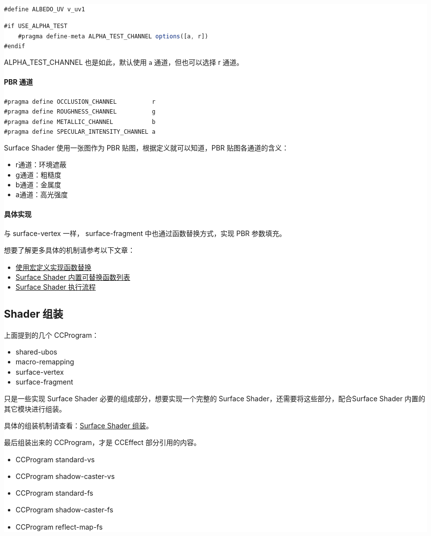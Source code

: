 ```ts
#define ALBEDO_UV v_uv1
```

```ts
#if USE_ALPHA_TEST
    #pragma define-meta ALPHA_TEST_CHANNEL options([a, r])
#endif

```

ALPHA_TEST_CHANNEL 也是如此，默认使用 `a` 通道，但也可以选择 r 通道。

#### PBR 通道

```ts
#pragma define OCCLUSION_CHANNEL          r
#pragma define ROUGHNESS_CHANNEL          g
#pragma define METALLIC_CHANNEL           b
#pragma define SPECULAR_INTENSITY_CHANNEL a
```

Surface Shader 使用一张图作为 PBR 贴图，根据定义就可以知道，PBR 贴图各通道的含义：

- r通道：环境遮蔽
- g通道：粗糙度
- b通道：金属度
- a通道：高光强度

#### 具体实现

与 surface-vertex 一样， surface-fragment 中也通过函数替换方式，实现 PBR 参数填充。

想要了解更多具体的机制请参考以下文章：
- [使用宏定义实现函数替换](function-replace.md)
- [Surface Shader 内置可替换函数列表](surface-function.md)
- [Surface Shader 执行流程](./shader-code-flow.md)

## Shader 组装

上面提到的几个 CCProgram：

- shared-ubos
- macro-remapping
- surface-vertex
- surface-fragment

只是一些实现 Surface Shader 必要的组成部分，想要实现一个完整的 Surface Shader，还需要将这些部分，配合Surface Shader 内置的其它模块进行组装。

具体的组装机制请查看：[Surface Shader 组装](./shader-assembly.md)。

最后组装出来的 CCProgram，才是 CCEffect 部分引用的内容。

- CCProgram standard-vs

- CCProgram shadow-caster-vs

- CCProgram standard-fs

- CCProgram shadow-caster-fs

- CCProgram reflect-map-fs

